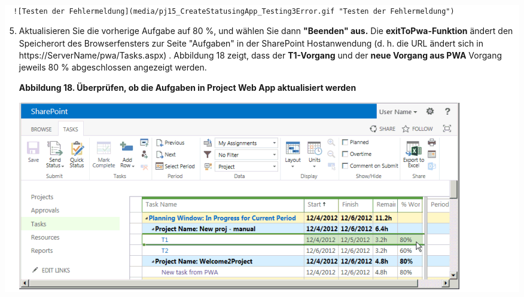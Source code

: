       ![Testen der Fehlermeldung](media/pj15_CreateStatusingApp_Testing3Error.gif "Testen der Fehlermeldung")
  
5. Aktualisieren Sie die vorherige Aufgabe auf 80 %, und wählen Sie dann **"Beenden" aus.** Die **exitToPwa-Funktion** ändert den Speicherort des Browserfensters zur Seite "Aufgaben" in der SharePoint Hostanwendung (d. h. die URL ändert sich in https://ServerName/pwa/Tasks.aspx) . Abbildung 18 zeigt, dass der **T1-Vorgang** und der **neue Vorgang aus PWA** Vorgang jeweils 80 % abgeschlossen angezeigt werden. 
    
      **Abbildung 18. Überprüfen, ob die Aufgaben in Project Web App aktualisiert werden**

      ![Überprüfen der aktualisierten Aufgaben in Project Web App](media/pj15_CreateStatusingApp_TasksUpdatedInPWA.gif "Überprüfen der aktualisierten Aufgaben in Project Web App")
  